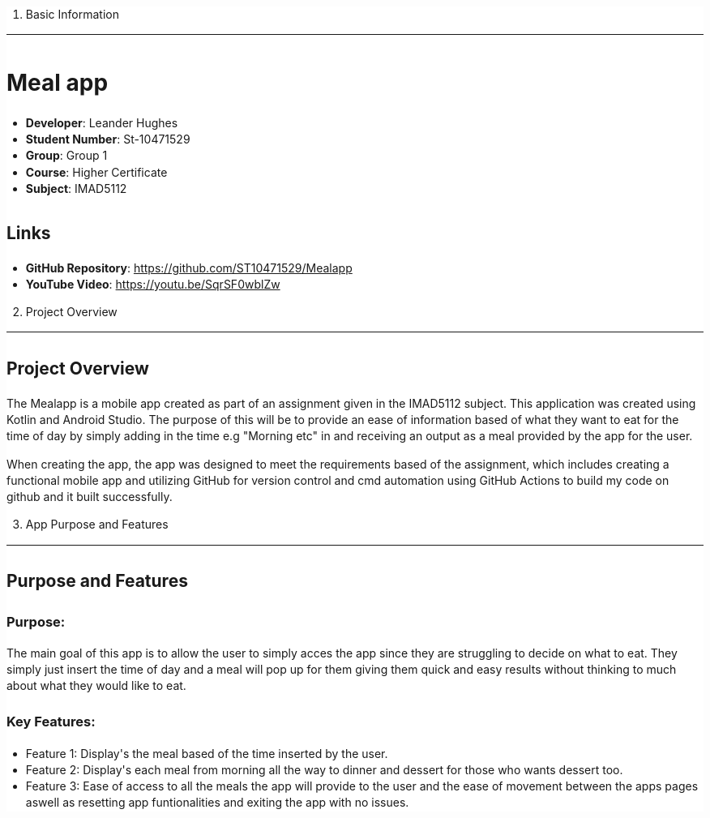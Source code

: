 
1. Basic Information
--------------------
   
# Meal app
- **Developer**: Leander Hughes
- **Student Number**: St-10471529
- **Group**: Group 1
- **Course**: Higher Certificate
- **Subject**: IMAD5112

## Links
- **GitHub Repository**: https://github.com/ST10471529/Mealapp
- **YouTube Video**: https://youtu.be/SqrSF0wblZw
```
```
2. Project Overview
--------------------
## Project Overview

The Mealapp is a mobile app created as part of an assignment given in the IMAD5112 subject. This application was created using Kotlin and Android Studio.
The purpose of this will be to provide an ease of information based of what they want to eat for the time of day by simply adding in the time e.g "Morning etc" in and receiving an output as a meal provided by the app for the user.

When creating the app, the app was designed to meet the requirements based of the assignment, which includes creating a functional mobile app and utilizing GitHub for version control and cmd automation using GitHub Actions to build my code on github and it built successfully.
```

```
3. App Purpose and Features
---------------------------

## Purpose and Features

### Purpose:
The main goal of this app is to allow the user to simply acces the app since they are struggling to decide on what to eat.
They simply just insert the time of day and a meal will pop up for them giving them quick and easy results without thinking to much about what they would like to eat. 

### Key Features:
- Feature 1: Display's the meal based of the time inserted by the user.
- Feature 2: Display's each meal from morning all the way to dinner and dessert for those who wants dessert too.
- Feature 3: Ease of access to all the meals the app will provide to the user and the ease of movement between the apps pages aswell as resetting app funtionalities and exiting the app with no issues.
